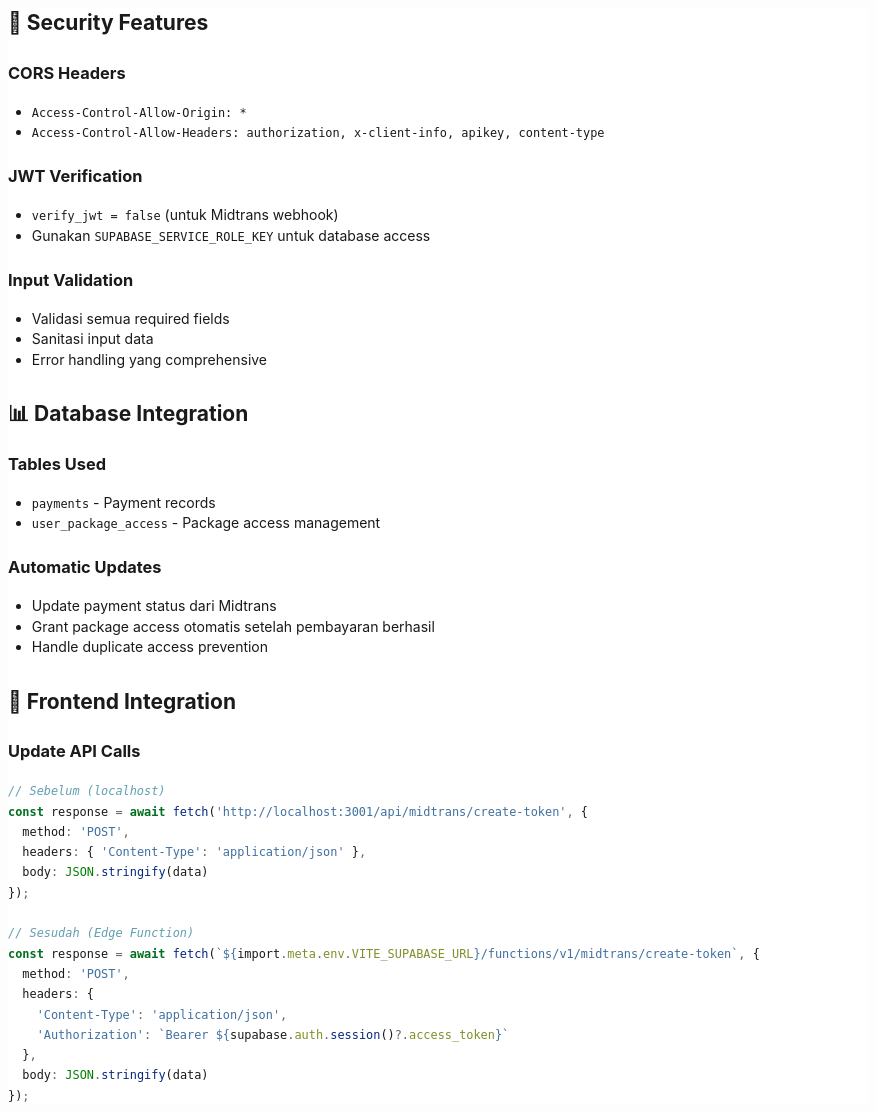## **🔐 Security Features**

### **CORS Headers**
- `Access-Control-Allow-Origin: *`
- `Access-Control-Allow-Headers: authorization, x-client-info, apikey, content-type`

### **JWT Verification**
- `verify_jwt = false` (untuk Midtrans webhook)
- Gunakan `SUPABASE_SERVICE_ROLE_KEY` untuk database access

### **Input Validation**
- Validasi semua required fields
- Sanitasi input data
- Error handling yang comprehensive

## **📊 Database Integration**

### **Tables Used**
- `payments` - Payment records
- `user_package_access` - Package access management

### **Automatic Updates**
- Update payment status dari Midtrans
- Grant package access otomatis setelah pembayaran berhasil
- Handle duplicate access prevention

## **🚀 Frontend Integration**

### **Update API Calls**
```typescript
// Sebelum (localhost)
const response = await fetch('http://localhost:3001/api/midtrans/create-token', {
  method: 'POST',
  headers: { 'Content-Type': 'application/json' },
  body: JSON.stringify(data)
});

// Sesudah (Edge Function)
const response = await fetch(`${import.meta.env.VITE_SUPABASE_URL}/functions/v1/midtrans/create-token`, {
  method: 'POST',
  headers: { 
    'Content-Type': 'application/json',
    'Authorization': `Bearer ${supabase.auth.session()?.access_token}`
  },
  body: JSON.stringify(data)
});
```
